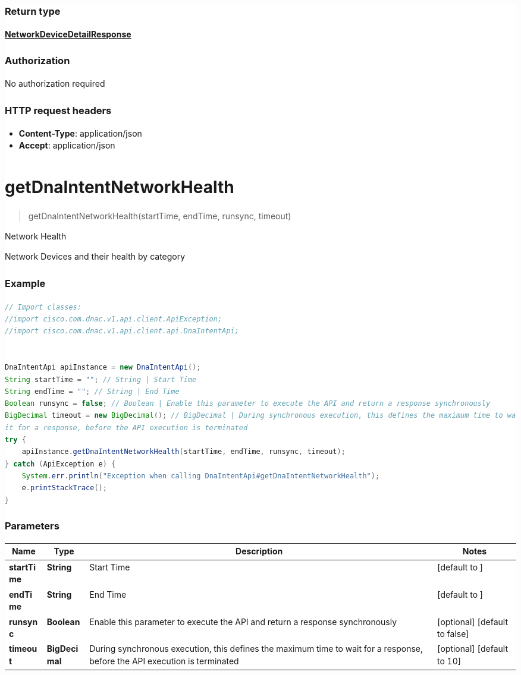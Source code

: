 ### Return type

[**NetworkDeviceDetailResponse**](NetworkDeviceDetailResponse.md)

### Authorization

No authorization required

### HTTP request headers

 - **Content-Type**: application/json
 - **Accept**: application/json

<a name="getDnaIntentNetworkHealth"></a>
# **getDnaIntentNetworkHealth**
> getDnaIntentNetworkHealth(startTime, endTime, runsync, timeout)

Network Health

Network Devices and their health by category

### Example
```java
// Import classes:
//import cisco.com.dnac.v1.api.client.ApiException;
//import cisco.com.dnac.v1.api.client.api.DnaIntentApi;


DnaIntentApi apiInstance = new DnaIntentApi();
String startTime = ""; // String | Start Time
String endTime = ""; // String | End Time
Boolean runsync = false; // Boolean | Enable this parameter to execute the API and return a response synchronously
BigDecimal timeout = new BigDecimal(); // BigDecimal | During synchronous execution, this defines the maximum time to wait for a response, before the API execution is terminated
try {
    apiInstance.getDnaIntentNetworkHealth(startTime, endTime, runsync, timeout);
} catch (ApiException e) {
    System.err.println("Exception when calling DnaIntentApi#getDnaIntentNetworkHealth");
    e.printStackTrace();
}
```

### Parameters

Name | Type | Description  | Notes
------------- | ------------- | ------------- | -------------
 **startTime** | **String**| Start Time | [default to ]
 **endTime** | **String**| End Time | [default to ]
 **runsync** | **Boolean**| Enable this parameter to execute the API and return a response synchronously | [optional] [default to false]
 **timeout** | **BigDecimal**| During synchronous execution, this defines the maximum time to wait for a response, before the API execution is terminated | [optional] [default to 10]
